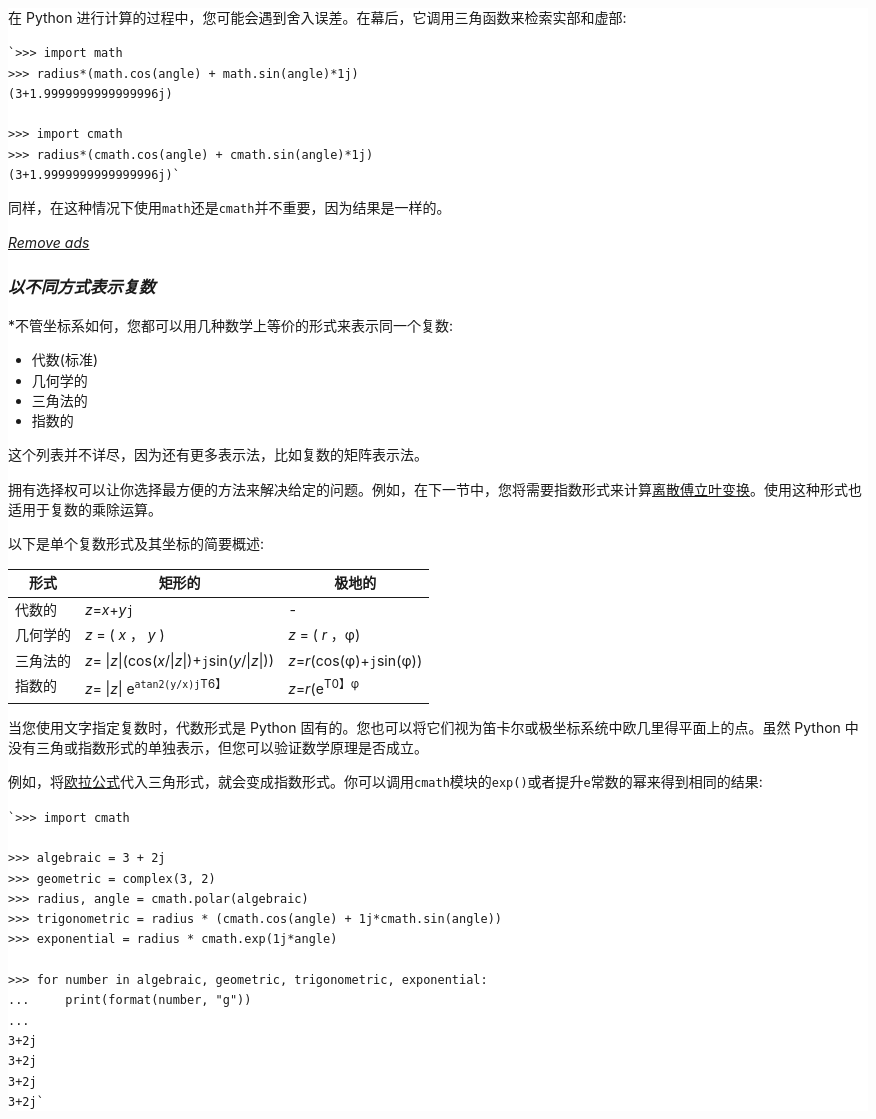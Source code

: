 在 Python 进行计算的过程中，您可能会遇到舍入误差。在幕后，它调用三角函数来检索实部和虚部:

>>>

```
`>>> import math
>>> radius*(math.cos(angle) + math.sin(angle)*1j)
(3+1.9999999999999996j)

>>> import cmath
>>> radius*(cmath.cos(angle) + cmath.sin(angle)*1j)
(3+1.9999999999999996j)` 
```

同样，在这种情况下使用`math`还是`cmath`并不重要，因为结果是一样的。

[*Remove ads*](/account/join/)

### *以不同方式表示复数*

 *不管坐标系如何，您都可以用几种数学上等价的形式来表示同一个复数:

*   代数(标准)
*   几何学的
*   三角法的
*   指数的

这个列表并不详尽，因为还有更多表示法，比如复数的矩阵表示法。

拥有选择权可以让你选择最方便的方法来解决给定的问题。例如，在下一节中，您将需要指数形式来计算[离散傅立叶变换](https://en.wikipedia.org/wiki/Discrete_Fourier_transform)。使用这种形式也适用于复数的乘除运算。

以下是单个复数形式及其坐标的简要概述:

| 形式 | 矩形的 | 极地的 |
| --- | --- | --- |
| 代数的 | *z*=*x*+*y*`j` | - |
| 几何学的 | *z* = ( *x* ， *y* ) | *z* = ( *r* ，φ) |
| 三角法的 | *z*= &#124;*z*&#124;(cos(*x*/&#124;*z*&#124;)+`j`sin(*y*/&#124;*z*&#124;)) | *z*=*r*(cos(φ)+`j`sin(φ)) |
| 指数的 | *z*= &#124;*z*&#124; e<sup>`atan2(y/x)j`T6】</sup> | *z*=*r*(e<sup>T0】φ</sup> |

当您使用文字指定复数时，代数形式是 Python 固有的。您也可以将它们视为笛卡尔或极坐标系统中欧几里得平面上的点。虽然 Python 中没有三角或指数形式的单独表示，但您可以验证数学原理是否成立。

例如，将[欧拉公式](https://en.wikipedia.org/wiki/Euler%27s_formula)代入三角形式，就会变成指数形式。你可以调用`cmath`模块的`exp()`或者提升`e`常数的幂来得到相同的结果:

>>>

```
`>>> import cmath

>>> algebraic = 3 + 2j
>>> geometric = complex(3, 2)
>>> radius, angle = cmath.polar(algebraic)
>>> trigonometric = radius * (cmath.cos(angle) + 1j*cmath.sin(angle))
>>> exponential = radius * cmath.exp(1j*angle)

>>> for number in algebraic, geometric, trigonometric, exponential:
...     print(format(number, "g"))
...
3+2j
3+2j
3+2j
3+2j` 
```

